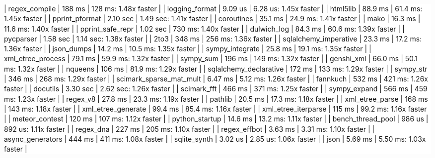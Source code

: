| regex_compile            | 188 ms                                                 | 128 ms: 1.48x faster                                                      |
| logging_format           | 9.09 us                                                | 6.28 us: 1.45x faster                                                     |
| html5lib                 | 88.9 ms                                                | 61.4 ms: 1.45x faster                                                     |
| pprint_pformat           | 2.10 sec                                               | 1.49 sec: 1.41x faster                                                    |
| coroutines               | 35.1 ms                                                | 24.9 ms: 1.41x faster                                                     |
| mako                     | 16.3 ms                                                | 11.6 ms: 1.40x faster                                                     |
| pprint_safe_repr         | 1.02 sec                                               | 730 ms: 1.40x faster                                                      |
| dulwich_log              | 84.3 ms                                                | 60.6 ms: 1.39x faster                                                     |
| pycparser                | 1.58 sec                                               | 1.14 sec: 1.38x faster                                                    |
| 2to3                     | 348 ms                                                 | 256 ms: 1.36x faster                                                      |
| sqlalchemy_imperative    | 23.3 ms                                                | 17.2 ms: 1.36x faster                                                     |
| json_dumps               | 14.2 ms                                                | 10.5 ms: 1.35x faster                                                     |
| sympy_integrate          | 25.8 ms                                                | 19.1 ms: 1.35x faster                                                     |
| xml_etree_process        | 79.1 ms                                                | 59.9 ms: 1.32x faster                                                     |
| sympy_sum                | 196 ms                                                 | 149 ms: 1.32x faster                                                      |
| genshi_xml               | 66.0 ms                                                | 50.1 ms: 1.32x faster                                                     |
| nqueens                  | 106 ms                                                 | 81.9 ms: 1.29x faster                                                     |
| sqlalchemy_declarative   | 172 ms                                                 | 133 ms: 1.29x faster                                                      |
| sympy_str                | 346 ms                                                 | 268 ms: 1.29x faster                                                      |
| scimark_sparse_mat_mult  | 6.47 ms                                                | 5.12 ms: 1.26x faster                                                     |
| fannkuch                 | 532 ms                                                 | 421 ms: 1.26x faster                                                      |
| docutils                 | 3.30 sec                                               | 2.62 sec: 1.26x faster                                                    |
| scimark_fft              | 466 ms                                                 | 371 ms: 1.25x faster                                                      |
| sympy_expand             | 566 ms                                                 | 459 ms: 1.23x faster                                                      |
| regex_v8                 | 27.8 ms                                                | 23.3 ms: 1.19x faster                                                     |
| pathlib                  | 20.5 ms                                                | 17.3 ms: 1.18x faster                                                     |
| xml_etree_parse          | 168 ms                                                 | 143 ms: 1.18x faster                                                      |
| xml_etree_generate       | 99.4 ms                                                | 85.4 ms: 1.16x faster                                                     |
| xml_etree_iterparse      | 115 ms                                                 | 99.2 ms: 1.16x faster                                                     |
| meteor_contest           | 120 ms                                                 | 107 ms: 1.12x faster                                                      |
| python_startup           | 14.6 ms                                                | 13.2 ms: 1.11x faster                                                     |
| bench_thread_pool        | 986 us                                                 | 892 us: 1.11x faster                                                      |
| regex_dna                | 227 ms                                                 | 205 ms: 1.10x faster                                                      |
| regex_effbot             | 3.63 ms                                                | 3.31 ms: 1.10x faster                                                     |
| async_generators         | 444 ms                                                 | 411 ms: 1.08x faster                                                      |
| sqlite_synth             | 3.02 us                                                | 2.85 us: 1.06x faster                                                     |
| json                     | 5.69 ms                                                | 5.50 ms: 1.03x faster                                                     |